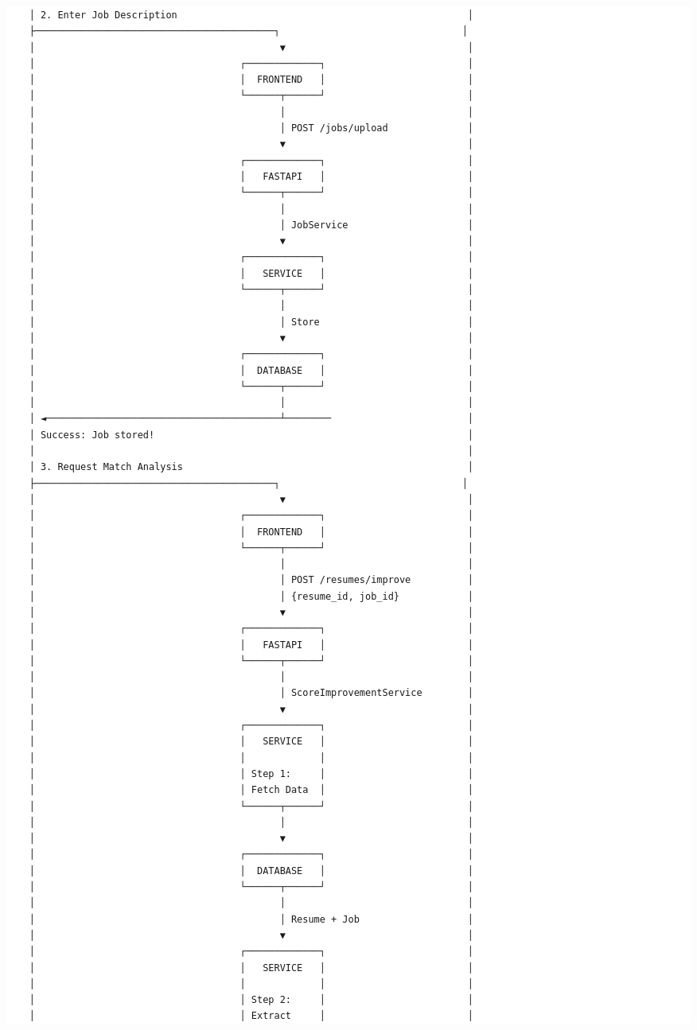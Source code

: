 ```
    │ 2. Enter Job Description                                                   │
    ├──────────────────────────────────────────┐                                │
    │                                           ▼                                │
    │                                    ┌─────────────┐                         │
    │                                    │  FRONTEND   │                         │
    │                                    └──────┬──────┘                         │
    │                                           │                                │
    │                                           │ POST /jobs/upload              │
    │                                           ▼                                │
    │                                    ┌─────────────┐                         │
    │                                    │   FASTAPI   │                         │
    │                                    └──────┬──────┘                         │
    │                                           │                                │
    │                                           │ JobService                     │
    │                                           ▼                                │
    │                                    ┌─────────────┐                         │
    │                                    │   SERVICE   │                         │
    │                                    └──────┬──────┘                         │
    │                                           │                                │
    │                                           │ Store                          │
    │                                           ▼                                │
    │                                    ┌─────────────┐                         │
    │                                    │  DATABASE   │                         │
    │                                    └──────┬──────┘                         │
    │                                           │                                │
    │ ◄─────────────────────────────────────────┴────────                        │
    │ Success: Job stored!                                                       │
    │                                                                            │
    │ 3. Request Match Analysis                                                  │
    ├──────────────────────────────────────────┐                                │
    │                                           ▼                                │
    │                                    ┌─────────────┐                         │
    │                                    │  FRONTEND   │                         │
    │                                    └──────┬──────┘                         │
    │                                           │                                │
    │                                           │ POST /resumes/improve          │
    │                                           │ {resume_id, job_id}            │
    │                                           ▼                                │
    │                                    ┌─────────────┐                         │
    │                                    │   FASTAPI   │                         │
    │                                    └──────┬──────┘                         │
    │                                           │                                │
    │                                           │ ScoreImprovementService        │
    │                                           ▼                                │
    │                                    ┌─────────────┐                         │
    │                                    │   SERVICE   │                         │
    │                                    │             │                         │
    │                                    │ Step 1:     │                         │
    │                                    │ Fetch Data  │                         │
    │                                    └──────┬──────┘                         │
    │                                           │                                │
    │                                           ▼                                │
    │                                    ┌─────────────┐                         │
    │                                    │  DATABASE   │                         │
    │                                    └──────┬──────┘                         │
    │                                           │                                │
    │                                           │ Resume + Job                   │
    │                                           ▼                                │
    │                                    ┌─────────────┐                         │
    │                                    │   SERVICE   │                         │
    │                                    │             │                         │
    │                                    │ Step 2:     │                         │
    │                                    │ Extract     │                         │
```